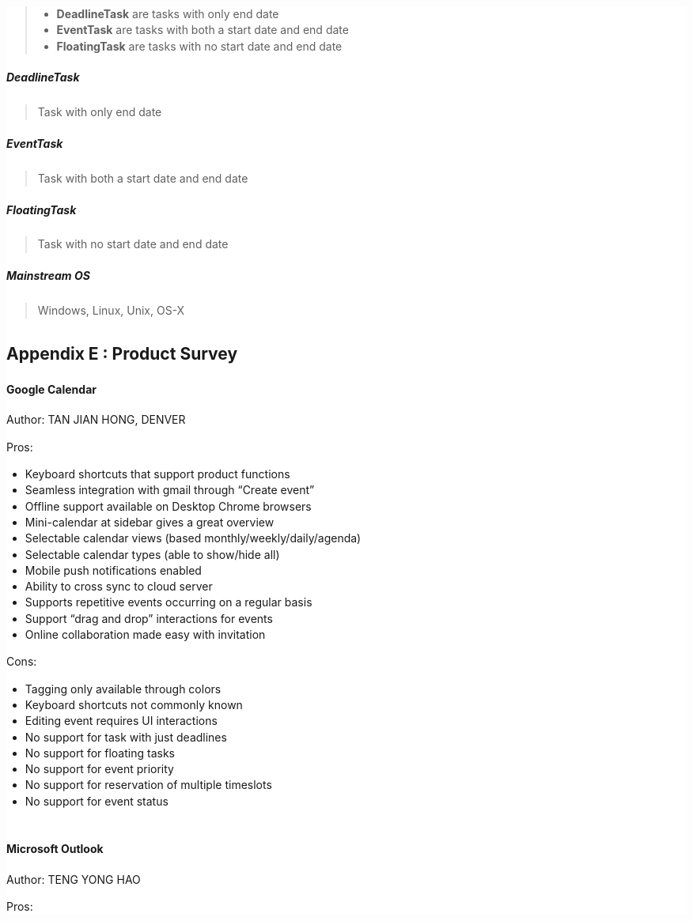 > * **DeadlineTask** are tasks with only end date
> * **EventTask** are tasks with both a start date and end date
> * **FloatingTask** are tasks with no start date and end date

##### DeadlineTask
> Task with only end date

##### EventTask
> Task with both a start date and end date

##### FloatingTask
> Task with no start date and end date

##### Mainstream OS

> Windows, Linux, Unix, OS-X


## Appendix E : Product Survey

#### Google Calendar

Author: TAN JIAN HONG, DENVER

Pros:

* Keyboard shortcuts that support product functions
* Seamless integration with gmail through “Create event”
* Offline support available on Desktop Chrome browsers
* Mini-calendar at sidebar gives a great overview
* Selectable calendar views (based monthly/weekly/daily/agenda)
* Selectable calendar types (able to show/hide all)
* Mobile push notifications enabled
* Ability to cross sync to cloud server
* Supports repetitive events occurring on a regular basis
* Support “drag and drop” interactions for events
* Online collaboration made easy with invitation

Cons:

* Tagging only available through colors
* Keyboard shortcuts not commonly known
* Editing event requires UI interactions
* No support for task with just deadlines
* No support for floating tasks
* No support for event priority
* No support for reservation of multiple timeslots
* No support for event status
<br><br>

#### Microsoft Outlook

Author: TENG YONG HAO

Pros:

